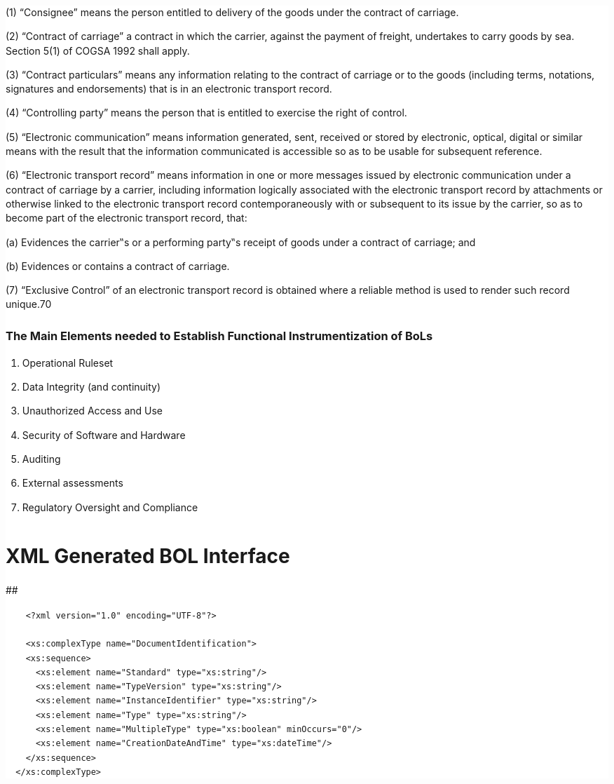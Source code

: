 (1) “Consignee” means the person entitled to delivery of the goods under
the contract of carriage.

(2) “Contract of carriage” a contract in which the carrier, against the
payment of freight, undertakes to carry goods by sea. Section 5(1) of
COGSA 1992 shall apply.

(3) “Contract particulars” means any information relating to the
contract of carriage or to the goods (including terms, notations,
signatures and endorsements) that is in an electronic transport record.

(4) “Controlling party” means the person that is entitled to exercise
the right of control.

(5) “Electronic communication” means information generated, sent,
received or stored by electronic, optical, digital or similar means with
the result that the information communicated is accessible so as to be
usable for subsequent reference.

(6) “Electronic transport record” means information in one or more
messages issued by electronic communication under a contract of carriage
by a carrier, including information logically associated with the
electronic transport record by attachments or otherwise linked to the
electronic transport record contemporaneously with or subsequent to its
issue by the carrier, so as to become part of the electronic transport
record, that:

(a) Evidences the carrier‟s or a performing party‟s receipt of goods
under a contract of carriage; and

(b) Evidences or contains a contract of carriage.

(7) “Exclusive Control” of an electronic transport record is obtained
where a reliable method is used to render such record unique.70

### The Main Elements needed to Establish Functional Instrumentization of BoLs

1.  Operational Ruleset

2.  Data Integrity (and continuity)

3.  Unauthorized Access and Use

4.  Security of Software and Hardware

5.  Auditing

6.  External assessments

7.  Regulatory Oversight and Compliance

# XML Generated BOL Interface

\#\#

``` 
    <?xml version="1.0" encoding="UTF-8"?>

    <xs:complexType name="DocumentIdentification">
    <xs:sequence>
      <xs:element name="Standard" type="xs:string"/>
      <xs:element name="TypeVersion" type="xs:string"/>
      <xs:element name="InstanceIdentifier" type="xs:string"/>
      <xs:element name="Type" type="xs:string"/>
      <xs:element name="MultipleType" type="xs:boolean" minOccurs="0"/>
      <xs:element name="CreationDateAndTime" type="xs:dateTime"/>
    </xs:sequence>
  </xs:complexType>

```